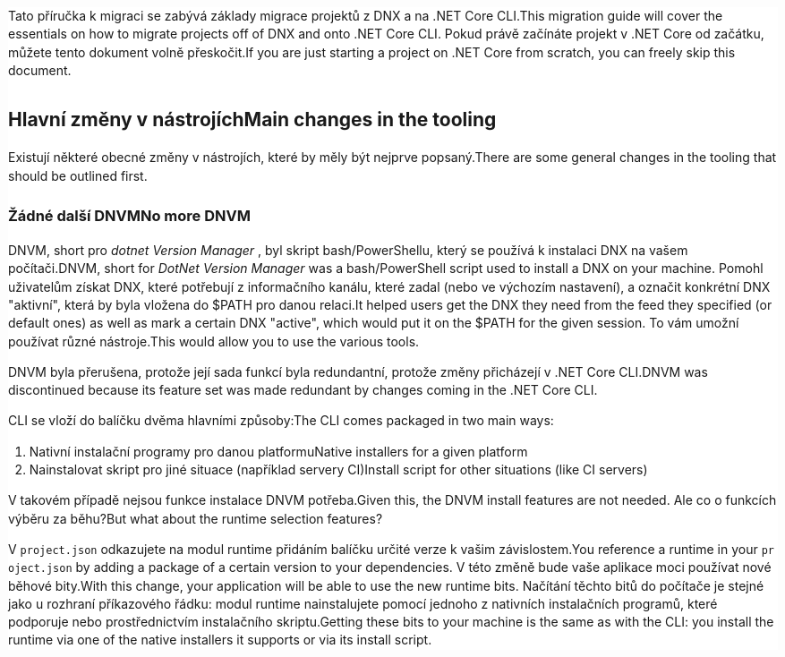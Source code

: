 <span data-ttu-id="e6f5b-115">Tato příručka k migraci se zabývá základy migrace projektů z DNX a na .NET Core CLI.</span><span class="sxs-lookup"><span data-stu-id="e6f5b-115">This migration guide will cover the essentials on how to migrate projects off of DNX and onto .NET Core CLI.</span></span> <span data-ttu-id="e6f5b-116">Pokud právě začínáte projekt v .NET Core od začátku, můžete tento dokument volně přeskočit.</span><span class="sxs-lookup"><span data-stu-id="e6f5b-116">If you are just starting a project on .NET Core from scratch, you can freely skip this document.</span></span>

## <a name="main-changes-in-the-tooling"></a><span data-ttu-id="e6f5b-117">Hlavní změny v nástrojích</span><span class="sxs-lookup"><span data-stu-id="e6f5b-117">Main changes in the tooling</span></span>
<span data-ttu-id="e6f5b-118">Existují některé obecné změny v nástrojích, které by měly být nejprve popsaný.</span><span class="sxs-lookup"><span data-stu-id="e6f5b-118">There are some general changes in the tooling that should be outlined first.</span></span>

### <a name="no-more-dnvm"></a><span data-ttu-id="e6f5b-119">Žádné další DNVM</span><span class="sxs-lookup"><span data-stu-id="e6f5b-119">No more DNVM</span></span>
<span data-ttu-id="e6f5b-120">DNVM, short pro *dotnet Version Manager* , byl skript bash/PowerShellu, který se používá k instalaci DNX na vašem počítači.</span><span class="sxs-lookup"><span data-stu-id="e6f5b-120">DNVM, short for *DotNet Version Manager* was a bash/PowerShell script used to install a DNX on your machine.</span></span> <span data-ttu-id="e6f5b-121">Pomohl uživatelům získat DNX, které potřebují z informačního kanálu, které zadal (nebo ve výchozím nastavení), a označit konkrétní DNX "aktivní", která by byla vložena do $PATH pro danou relaci.</span><span class="sxs-lookup"><span data-stu-id="e6f5b-121">It helped users get the DNX they need from the feed they specified (or default ones) as well as mark a certain DNX "active", which would put it on the $PATH for the given session.</span></span> <span data-ttu-id="e6f5b-122">To vám umožní používat různé nástroje.</span><span class="sxs-lookup"><span data-stu-id="e6f5b-122">This would allow you to use the various tools.</span></span>

<span data-ttu-id="e6f5b-123">DNVM byla přerušena, protože její sada funkcí byla redundantní, protože změny přicházejí v .NET Core CLI.</span><span class="sxs-lookup"><span data-stu-id="e6f5b-123">DNVM was discontinued because its feature set was made redundant by changes coming in the .NET Core CLI.</span></span>

<span data-ttu-id="e6f5b-124">CLI se vloží do balíčku dvěma hlavními způsoby:</span><span class="sxs-lookup"><span data-stu-id="e6f5b-124">The CLI comes packaged in two main ways:</span></span>

1. <span data-ttu-id="e6f5b-125">Nativní instalační programy pro danou platformu</span><span class="sxs-lookup"><span data-stu-id="e6f5b-125">Native installers for a given platform</span></span>
2. <span data-ttu-id="e6f5b-126">Nainstalovat skript pro jiné situace (například servery CI)</span><span class="sxs-lookup"><span data-stu-id="e6f5b-126">Install script for other situations (like CI servers)</span></span>

<span data-ttu-id="e6f5b-127">V takovém případě nejsou funkce instalace DNVM potřeba.</span><span class="sxs-lookup"><span data-stu-id="e6f5b-127">Given this, the DNVM install features are not needed.</span></span> <span data-ttu-id="e6f5b-128">Ale co o funkcích výběru za běhu?</span><span class="sxs-lookup"><span data-stu-id="e6f5b-128">But what about the runtime selection features?</span></span>

<span data-ttu-id="e6f5b-129">V `project.json` odkazujete na modul runtime přidáním balíčku určité verze k vašim závislostem.</span><span class="sxs-lookup"><span data-stu-id="e6f5b-129">You reference a runtime in your `project.json` by adding a package of a certain version to your dependencies.</span></span> <span data-ttu-id="e6f5b-130">V této změně bude vaše aplikace moci používat nové běhové bity.</span><span class="sxs-lookup"><span data-stu-id="e6f5b-130">With this change, your application will be able to use the new runtime bits.</span></span> <span data-ttu-id="e6f5b-131">Načítání těchto bitů do počítače je stejné jako u rozhraní příkazového řádku: modul runtime nainstalujete pomocí jednoho z nativních instalačních programů, které podporuje nebo prostřednictvím instalačního skriptu.</span><span class="sxs-lookup"><span data-stu-id="e6f5b-131">Getting these bits to your machine is the same as with the CLI: you install the runtime via one of the native installers it supports or via its install script.</span></span>
